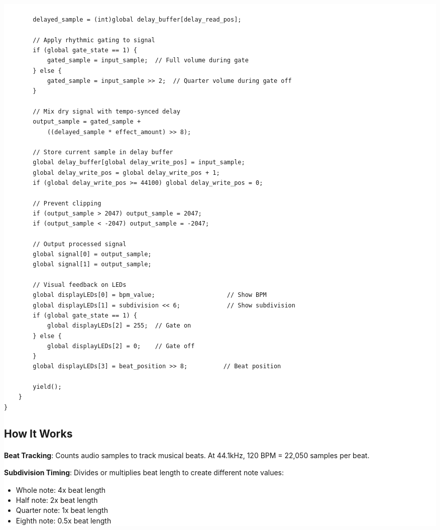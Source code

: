 ```impala
        
        delayed_sample = (int)global delay_buffer[delay_read_pos];
        
        // Apply rhythmic gating to signal
        if (global gate_state == 1) {
            gated_sample = input_sample;  // Full volume during gate
        } else {
            gated_sample = input_sample >> 2;  // Quarter volume during gate off
        }
        
        // Mix dry signal with tempo-synced delay
        output_sample = gated_sample + 
            ((delayed_sample * effect_amount) >> 8);
        
        // Store current sample in delay buffer
        global delay_buffer[global delay_write_pos] = input_sample;
        global delay_write_pos = global delay_write_pos + 1;
        if (global delay_write_pos >= 44100) global delay_write_pos = 0;
        
        // Prevent clipping
        if (output_sample > 2047) output_sample = 2047;
        if (output_sample < -2047) output_sample = -2047;
        
        // Output processed signal
        global signal[0] = output_sample;
        global signal[1] = output_sample;
        
        // Visual feedback on LEDs
        global displayLEDs[0] = bpm_value;                    // Show BPM
        global displayLEDs[1] = subdivision << 6;             // Show subdivision
        if (global gate_state == 1) {
            global displayLEDs[2] = 255;  // Gate on
        } else {
            global displayLEDs[2] = 0;    // Gate off
        }
        global displayLEDs[3] = beat_position >> 8;          // Beat position
        
        yield();
    }
}

```

## How It Works

**Beat Tracking**: Counts audio samples to track musical beats. At 44.1kHz, 120 BPM = 22,050 samples per beat.

**Subdivision Timing**: Divides or multiplies beat length to create different note values:
- Whole note: 4x beat length
- Half note: 2x beat length  
- Quarter note: 1x beat length
- Eighth note: 0.5x beat length

